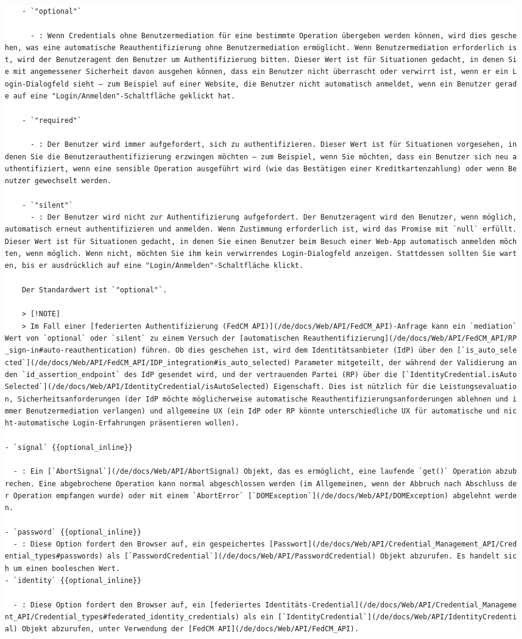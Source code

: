         - `"optional"`

          - : Wenn Credentials ohne Benutzermediation für eine bestimmte Operation übergeben werden können, wird dies geschehen, was eine automatische Reauthentifizierung ohne Benutzermediation ermöglicht. Wenn Benutzermediation erforderlich ist, wird der Benutzeragent den Benutzer um Authentifizierung bitten. Dieser Wert ist für Situationen gedacht, in denen Sie mit angemessener Sicherheit davon ausgehen können, dass ein Benutzer nicht überrascht oder verwirrt ist, wenn er ein Login-Dialogfeld sieht — zum Beispiel auf einer Website, die Benutzer nicht automatisch anmeldet, wenn ein Benutzer gerade auf eine "Login/Anmelden"-Schaltfläche geklickt hat.

        - `"required"`

          - : Der Benutzer wird immer aufgefordert, sich zu authentifizieren. Dieser Wert ist für Situationen vorgesehen, in denen Sie die Benutzerauthentifizierung erzwingen möchten — zum Beispiel, wenn Sie möchten, dass ein Benutzer sich neu authentifiziert, wenn eine sensible Operation ausgeführt wird (wie das Bestätigen einer Kreditkartenzahlung) oder wenn Benutzer gewechselt werden.

        - `"silent"`
          - : Der Benutzer wird nicht zur Authentifizierung aufgefordert. Der Benutzeragent wird den Benutzer, wenn möglich, automatisch erneut authentifizieren und anmelden. Wenn Zustimmung erforderlich ist, wird das Promise mit `null` erfüllt. Dieser Wert ist für Situationen gedacht, in denen Sie einen Benutzer beim Besuch einer Web-App automatisch anmelden möchten, wenn möglich. Wenn nicht, möchten Sie ihm kein verwirrendes Login-Dialogfeld anzeigen. Stattdessen sollten Sie warten, bis er ausdrücklich auf eine "Login/Anmelden"-Schaltfläche klickt.

        Der Standardwert ist `"optional"`.

        > [!NOTE]
        > Im Fall einer [federierten Authentifizierung (FedCM API)](/de/docs/Web/API/FedCM_API)-Anfrage kann ein `mediation` Wert von `optional` oder `silent` zu einem Versuch der [automatischen Reauthentifizierung](/de/docs/Web/API/FedCM_API/RP_sign-in#auto-reauthentication) führen. Ob dies geschehen ist, wird dem Identitätsanbieter (IdP) über den [`is_auto_selected`](/de/docs/Web/API/FedCM_API/IDP_integration#is_auto_selected) Parameter mitgeteilt, der während der Validierung an den `id_assertion_endpoint` des IdP gesendet wird, und der vertrauenden Partei (RP) über die [`IdentityCredential.isAutoSelected`](/de/docs/Web/API/IdentityCredential/isAutoSelected) Eigenschaft. Dies ist nützlich für die Leistungsevaluation, Sicherheitsanforderungen (der IdP möchte möglicherweise automatische Reauthentifizierungsanforderungen ablehnen und immer Benutzermediation verlangen) und allgemeine UX (ein IdP oder RP könnte unterschiedliche UX für automatische und nicht-automatische Login-Erfahrungen präsentieren wollen).

    - `signal` {{optional_inline}}

      - : Ein [`AbortSignal`](/de/docs/Web/API/AbortSignal) Objekt, das es ermöglicht, eine laufende `get()` Operation abzubrechen. Eine abgebrochene Operation kann normal abgeschlossen werden (im Allgemeinen, wenn der Abbruch nach Abschluss der Operation empfangen wurde) oder mit einem `AbortError` [`DOMException`](/de/docs/Web/API/DOMException) abgelehnt werden.

    - `password` {{optional_inline}}
      - : Diese Option fordert den Browser auf, ein gespeichertes [Passwort](/de/docs/Web/API/Credential_Management_API/Credential_types#passwords) als [`PasswordCredential`](/de/docs/Web/API/PasswordCredential) Objekt abzurufen. Es handelt sich um einen booleschen Wert.
    - `identity` {{optional_inline}}

      - : Diese Option fordert den Browser auf, ein [federiertes Identitäts-Credential](/de/docs/Web/API/Credential_Management_API/Credential_types#federated_identity_credentials) als ein [`IdentityCredential`](/de/docs/Web/API/IdentityCredential) Objekt abzurufen, unter Verwendung der [FedCM API](/de/docs/Web/API/FedCM_API).
